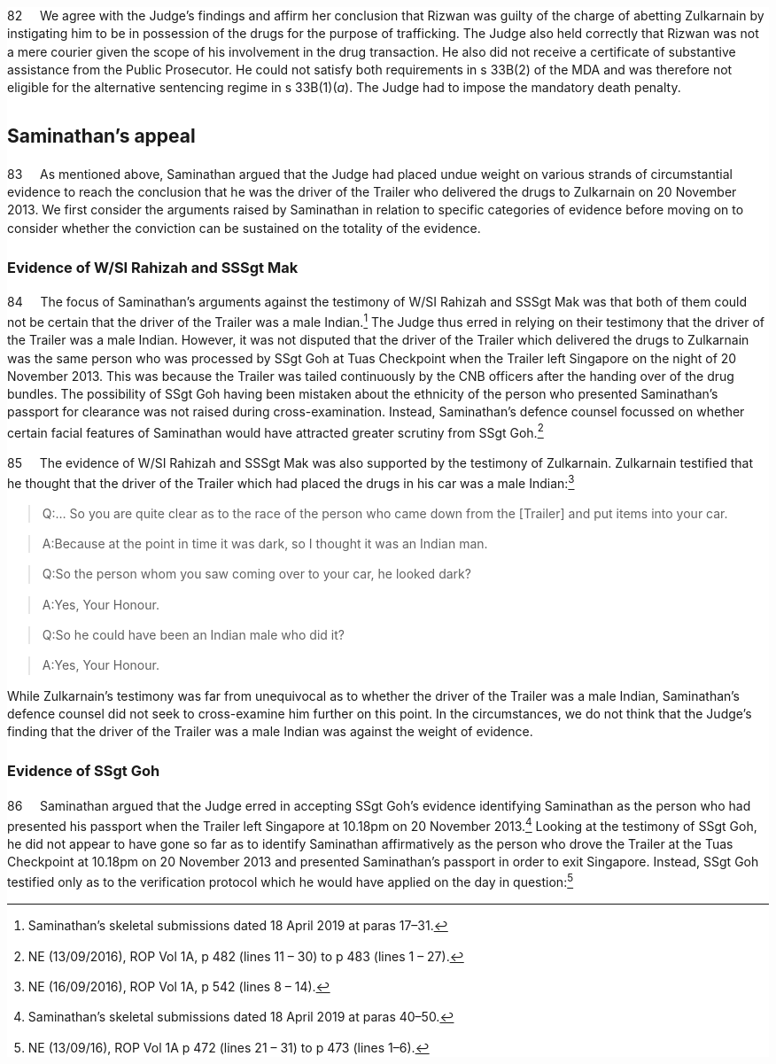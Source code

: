 82     We agree with the Judge’s findings and affirm her conclusion that Rizwan was guilty of the charge of abetting Zulkarnain by instigating him to be in possession of the drugs for the purpose of trafficking. The Judge also held correctly that Rizwan was not a mere courier given the scope of his involvement in the drug transaction. He also did not receive a certificate of substantive assistance from the Public Prosecutor. He could not satisfy both requirements in s 33B(2) of the MDA and was therefore not eligible for the alternative sentencing regime in s 33B(1)(_a_). The Judge had to impose the mandatory death penalty.

## Saminathan’s appeal

83     As mentioned above, Saminathan argued that the Judge had placed undue weight on various strands of circumstantial evidence to reach the conclusion that he was the driver of the Trailer who delivered the drugs to Zulkarnain on 20 November 2013. We first consider the arguments raised by Saminathan in relation to specific categories of evidence before moving on to consider whether the conviction can be sustained on the totality of the evidence.

### Evidence of W/SI Rahizah and SSSgt Mak

84     The focus of Saminathan’s arguments against the testimony of W/SI Rahizah and SSSgt Mak was that both of them could not be certain that the driver of the Trailer was a male Indian.[^102] The Judge thus erred in relying on their testimony that the driver of the Trailer was a male Indian. However, it was not disputed that the driver of the Trailer which delivered the drugs to Zulkarnain was the same person who was processed by SSgt Goh at Tuas Checkpoint when the Trailer left Singapore on the night of 20 November 2013. This was because the Trailer was tailed continuously by the CNB officers after the handing over of the drug bundles. The possibility of SSgt Goh having been mistaken about the ethnicity of the person who presented Saminathan’s passport for clearance was not raised during cross-examination. Instead, Saminathan’s defence counsel focussed on whether certain facial features of Saminathan would have attracted greater scrutiny from SSgt Goh.[^103]

85     The evidence of W/SI Rahizah and SSSgt Mak was also supported by the testimony of Zulkarnain. Zulkarnain testified that he thought that the driver of the Trailer which had placed the drugs in his car was a male Indian:[^104]

> Q:… So you are quite clear as to the race of the person who came down from the \[Trailer\] and put items into your car.

> A:Because at the point in time it was dark, so I thought it was an Indian man.

> Q:So the person whom you saw coming over to your car, he looked dark?

> A:Yes, Your Honour.

> Q:So he could have been an Indian male who did it?

> A:Yes, Your Honour.

While Zulkarnain’s testimony was far from unequivocal as to whether the driver of the Trailer was a male Indian, Saminathan’s defence counsel did not seek to cross-examine him further on this point. In the circumstances, we do not think that the Judge’s finding that the driver of the Trailer was a male Indian was against the weight of evidence.

### Evidence of SSgt Goh

86     Saminathan argued that the Judge erred in accepting SSgt Goh’s evidence identifying Saminathan as the person who had presented his passport when the Trailer left Singapore at 10.18pm on 20 November 2013.[^105] Looking at the testimony of SSgt Goh, he did not appear to have gone so far as to identify Saminathan affirmatively as the person who drove the Trailer at the Tuas Checkpoint at 10.18pm on 20 November 2013 and presented Saminathan’s passport in order to exit Singapore. Instead, SSgt Goh testified only as to the verification protocol which he would have applied on the day in question:[^106]


[^1]: SI Andy Goh’s conditioned statement, Record of Proceedings (“ROP”) Vol 2 at p 171 (see para 11).
[^2]: Notes of Evidence (“NE”) (02/09/2016), p 80 (lines 17 –31) to p 81 (lines 1 – 7).
[^3]: Rizwan’s Statement of 30 November 2013, ROP Vol 2A at p 760 (see para 24).
[^4]: Prosecution’s Opening Statement at para 13, ROP Vol 2 at p 414.
[^5]: ROP Vol 2 pp 294 – 296.
[^6]: See Conditioned Statement of Hu Yiling Charmaine, ROP Vol 2 at pp 83–88.
[^7]: Zulkarnain’s Long Statement 26 November 2013 1.40pm, ROP Vol 2A at pp 695–702 (see para 9).
[^8]: Zulkarnain’s Long Statement 24 November 2013 3.29pm, ROP Vol 2A at p 683 (see para 10).
[^9]: Zulkarnain’s Long Statement 24 November 2013 3.29pm, ROP Vol 2A at p 683 (see para 11).
[^10]: Zulkarnain’s Long Statement 24 November 2013 3.29pm, ROP Vol 2A at p 684 (see para 13).
[^11]: Zulkarnain’s Long Statement 24 November 2013 3.29pm, ROP Vol 2A at p 683 (see para 11); Zulkarnain’s Long Statement 25 November 2013 7.48pm, ROP Vol 2A at p 691.
[^12]: Zulkarnain’s Long Statement 24 November 2013 3.29pm, ROP Vol 2A at p 684 (see para 14).
[^13]: Zulkarnain’s Long Statement 24 November 2013 3.29pm, ROP Vol 2A at p 684 (para 14).
[^14]: Zulkarnain’s Long Statement 24 November 2013 3.29pm, ROP Vol 2A at p 685 (para 15).
[^15]: Zulkarnain’s Long Statement 24 November 2013 3.29pm, ROP Vol 2A at p 685 (para 15).
[^16]: Zulkarnain’s Long Statement 24 November 2013 3.29pm, ROP Vol 2A at p 685 (para 15).
[^17]: Zulkarnain’s Long Statement 24 November 2013 3.29pm, ROP Vol 2A at p 685 (para 16).
[^18]: Zulkarnain’s Long Statement 21 November 2013 7.08pm, ROP Vol 2A at p 679 (paras 5, 8), p 681.
[^19]: Zulkarnaina’s Long Statement 4 December 2013 4.18pm, ROP Vol 2 at p 372 (para 41).
[^20]: Zulkarnain’s Long Statement 25 November 2013 7.48pm, ROP Vol 2A at p 691 (para 30).
[^21]: Rizwan’s Cautioned Statement 29 November 2013 8.53pm, ROP Vol 2B at pp 843–846.
[^22]: Rizwan’s Long Statement 30 November 2013 1.58pm, ROP Vol 2A at pp 757–759 (paras 18–21).
[^23]: Rizwan’s Long Statement 10 December 2013 5.36pm, ROP Vol 2B at pp 847–849 (paras 84–89).
[^24]: Saminathan’s Long Statement 28 March 2014 3.25pm, ROP Vol 2A, pp 711–713 (paras 9–15).
[^25]: Saminathan’s Long Statement 31 March 2014 4.04pm, ROP Vol 2A, pp 775–776 (paras 17–18).
[^26]: Prosecution’s further submissions in CC 43/2016 dated 12 January 2018 at paras 32–38.
[^27]: NE (16/09/16), ROP Vol 1A at p 524 (lines 15 – 31).
[^28]: See Prosecution’s submissions in CC 43/2016 dated 3 October 2017 at paras 26–33.
[^29]: Exhibit P122, ROP Vol 2A at p 555.
[^30]: See statement of SSgt Azhari Bin Rohman, ROP Vol 2B, p 945 (para 12);
[^31]: NE (08/09/16), ROP Vol 1 at p 352 (lines 10–12).
[^32]: See Prosecution’s submissions in CC 43/2016 dated 3 October 2017 at paras 33–37.
[^33]: See Prosecution’s submissions in CC 43/2016 dated 3 October 2017 at paras 38–40.
[^34]: ROP Vol 2A p 750
[^35]: ROP Vol 2A p 755.
[^36]: ROP Vol 2A p 753.
[^37]: ROP Vol 2A p 830.
[^38]: NE (13/09/16), ROP Vol 1A at p 472 (lines 30 – 31) to p 473 (lines 1 – 6).
[^39]: NE (13/09/16), ROP Vol 1A at p 483 (lines 8 – 11).
[^40]: ROP Vol 2A pp 739–742.
[^41]: ROP Vol 2 at pp 95–130.
[^42]: NE (07/09/16), ROP Vol 1 at pp 255 (lines 17 – 29) and 257 (lines 1 – 10).
[^43]: Prosecutions submissions in CC 43/2016 dated 3 October 2017 at paras 52–70.
[^44]: NE (20/09/2016), ROP Vol 1A at p 578 (lines 13 – 19).
[^45]: NE (20/09/2016), ROP Vol 1A at p 582 (lines 13 – 22).
[^46]: NE (20/09/2016), ROP Vol 1A at p 583 (lines 11 – 19).
[^47]: NE (20/09/2016), ROP Vol 1A at p 584 (lines 11 – 21).
[^48]: NE (20/09/2016), ROP Vol 1A at p 584 (lines 20 – 23).
[^49]: NE (20/09/2016), ROP Vol 1A at p 586 (lines 3 – 14).
[^50]: NE (20/09/2016), ROP Vol 1A at p 586 (lines 15 – 17).
[^51]: NE (20/09/2016), ROP Vol 1A at pp 621 (line 26) to 622 (line 9).
[^52]: NE (20/09/2016), ROP Vol 1A at p 586 (lines 19 – 27).
[^53]: NE (20/09/2016), ROP Vol 1A at p 587 (lines 7 – 9).
[^54]: NE (20/09/2016), ROP Vol 1A at p 587 (lines 21 – 24).
[^55]: Rizwan’s Long Statement 30 November 2013 1.58pm, ROP Vol 2A at p 760 (see paras 21 to 24).
[^56]: NE (21/09/2016), ROP Vol 1A at pp 668–669.
[^57]: NE (20/09/2016), ROP Vol 1A at p 596 (lines 20 – 31).
[^58]: NE (20/09/2016), ROP Vol 1A at p 599 (lines 28 – 32).
[^59]: NE (21/09/16), ROP Vol 1A at p 696 (lines 2 – 4).
[^60]: NE (21/09/16), ROP Vol 1A at p 701 (lines 14 – 17), p 714 (lines 21 – 25).
[^61]: NE (21/09/16), ROP Vol 1A at p 686 (lines 2 – 6).
[^62]: NE (21/09/16), ROP Vol 1A at p 686 (lines 18 – 31).
[^63]: NE (21/09/16), ROP Vol 1A at p 686 (lines 18 – 31).
[^64]: NE (21/09/16), ROP Vol 1A at p 687 (lines 5 – 7).
[^65]: NE (21/09/16), ROP Vol 1A at p 687 (lines 16 – 21).
[^66]: NE (21/09/16), ROP Vol 1A at p 689 (lines 4 - 15).
[^67]: NE (21/09/16), ROP Vol 1A at p 689 (lines 21 – 28).
[^68]: NE (21/09/16), ROP Vol 1A at p 690 (lines 1 – 4).
[^69]: NE (21/09/16), ROP Vol 1A at p 688 (lines 1 – 3).
[^70]: NE (21/09/16), ROP Vol 1A at p 744 (lines 23 – 29).
[^71]: NE (21/09/16), ROP Vol 1A at p 746 (lines 27 – 29).
[^72]: NE (21/09/16), ROP Vol 1A at pp 697 (line 26) to 698 (line 9).
[^73]: NE (21/09/16), ROP Vol 1A at p 700 (lines 8 – 10).
[^74]: ROP Vol 2B at p 859.
[^75]: NE (06/09/17), ROP Vol 1A at p 891(line 14) to p 892 (line 9).
[^76]: NE (21/09/16), ROP Vol 1A at p 707 (lines 23 – 29), p 708 (lines 1 – 13).
[^77]: Rizwan’s skeletal submissions dated 23 December 2019 at paras 8–33.
[^78]: Rizwan’s skeletal submissions dated 23 December 2019 at paras 36–79.
[^79]: Rizwan’s petition of appeal at para 4.
[^80]: Saminathan’s skeletal submissions dated 18 April 2019 at paras 17–31.
[^81]: Saminathan’s skeletal submissions dated 18 April 2019 at paras 32–39.
[^82]: NE (07/09/16), ROP Vol 1 at p 272 (lines 13 – 21).
[^83]: Saminathan’s skeletal submissions dated 18 April 2019 at paras 40–50.
[^84]: Saminathan’s skeletal submissions dated 18 April 2019 at paras 51–63.
[^85]: Saminathan’s skeletal submissions dated 18 April 2019 at paras 64–67.
[^86]: NE (16/09/16), ROP Vol 1A at p 540 (lines 5 – 10).
[^87]: NE (14/09/16), ROP Vol 1A at p 495 (lines 1 – 19).
[^88]: NE (16/09/16), ROP Vol 1A at p 524 (lines 15 – 31).
[^89]: NE (16/09/16), ROP Vol 1A at p 542 (lines 21 – 24).
[^90]: NE (16/09/16), ROP Vol 1A at pp 544 (line 28) to 545 (line 6).
[^91]: NE (16/09/16), ROP Vol 1A at p 538 (lines 22 – 26).
[^92]: NE (16/09/16), ROP Vol 1A at pp 538 (line 27) to 539 (line 1).
[^93]: NE (06/09/16), ROP Vol 1 at pp 170–172.
[^94]: See _eg_ conditioned statement of SSSgt Mak, ROP Vol 2B at pp 937–938 (para 13).
[^95]: NE (16/09/16). ROP Vol 1A at p 533 (lines 27 – 29), p 534 (lines 2 – 5).
[^96]: NE (20/09/16) ROP Vol 1A, p 578 (lines 17 –19).
[^97]: NE (20/09/16) ROP Vol 1A, p 611 (lines 9 – 12).
[^98]: NE (20/09/16) ROP Vol 1A, p 613 (lines 1 – 5).
[^99]: NE (20/09/16) ROP Vol 1A, p 582 (lines 17–21)
[^100]: NE (08/09/16), ROP Vol 1 at p 352 (lines 10–12).
[^101]: NE (20/09/16) ROP Vol 1A, at pp 583 - 584.
[^102]: Saminathan’s skeletal submissions dated 18 April 2019 at paras 17–31.
[^103]: NE (13/09/2016), ROP Vol 1A, p 482 (lines 11 – 30) to p 483 (lines 1 – 27).
[^104]: NE (16/09/2016), ROP Vol 1A, p 542 (lines 8 – 14).
[^105]: Saminathan’s skeletal submissions dated 18 April 2019 at paras 40–50.
[^106]: NE (13/09/16), ROP Vol 1A p 472 (lines 21 – 31) to p 473 (lines 1–6).
[^107]: NE (13/09/16), ROP Vol 1A p 483 (lines 1 – 7).
[^108]: Saminathan’s skeletal submissions dated 18 April 2019 at paras 51–63.
[^109]: ROP Vol 2A p 830.
[^110]: Saminathan’s skeletal submissions dated 18 April 2019 at para 66.
[^111]: NE (13/09/2016), ROP Vol 1A pp 452 - 453.
[^112]: Saminathan’s skeletal arguments dated 18 April 2019 at paras 32–39.
[^113]: NE (06/09/2016), ROP Vol 1 p 218 (lines 22 – 31) to p 219 (lines 1 –12).
[^114]: Saminathan’s Long Statement 28 March 2014, ROP Vol 2A, pp 711–713 (paras 12–15).
[^115]: NE (02/09/2016), ROP Vol 1 p 80 (lines 17 –31) to p 81 (lines 1 – 7).
[^116]: NE (21/09/2016), ROP Vol 1A p 721 (lines 22 –31) to p 722 (lines 1 – 3); Saminathan’s Long Statement 28 March 2014 3.25pm, ROP Vol 2A, pp 711–713 (paras 12–15).
[^117]: ROP Vol 2A at p 750.
[^118]: NE (21/09/2016), ROP Vol 1A, p 721 (lines 1 – 17).
[^119]: See Saminathan’s affidavit filed in support of CM 4/2019.
[^120]: See Rizwan’s affidavit filed in support of CM 11/2019
[^121]: Mr Lukshumayeh’s affidavit filed in CM 4/2019 at para 15.
[^122]: NE (06/09/17), ROP Vol 1A, p 891 at line 14 – p 892 at line 9; p 902 at lines 17–27.
[^123]: Farhan’s Statement dated 11 December 2013 at para 3.
[^124]: Rizwan’s Long Statement 10 December 2013 5.36pm, ROP Vol 2B at p 847 (para 85).